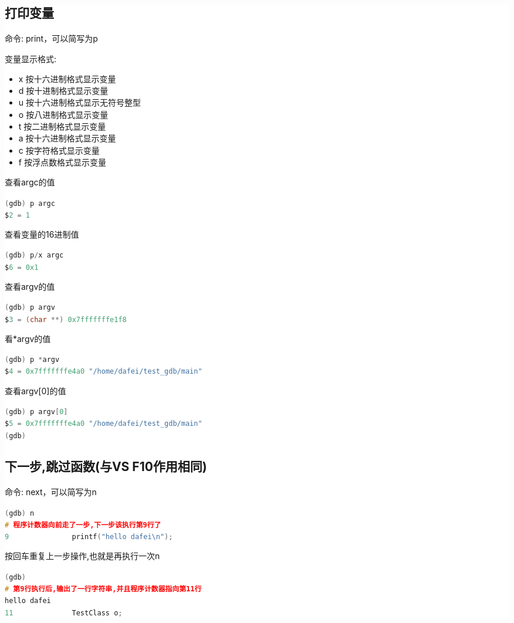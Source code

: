 ## 打印变量
命令: print，可以简写为p  

变量显示格式:
* x  按十六进制格式显示变量
* d  按十进制格式显示变量 
* u  按十六进制格式显示无符号整型
* o  按八进制格式显示变量
* t  按二进制格式显示变量
* a  按十六进制格式显示变量
* c  按字符格式显示变量
* f  按浮点数格式显示变量

 查看argc的值
``` c
(gdb) p argc
$2 = 1
```

查看变量的16进制值
``` c
(gdb) p/x argc
$6 = 0x1
```

查看argv的值
``` c
(gdb) p argv
$3 = (char **) 0x7fffffffe1f8
```

看*argv的值
``` c
(gdb) p *argv
$4 = 0x7fffffffe4a0 "/home/dafei/test_gdb/main"
```

查看argv[0]的值
``` c
(gdb) p argv[0]
$5 = 0x7fffffffe4a0 "/home/dafei/test_gdb/main"
(gdb)
```

## 下一步,跳过函数(与VS F10作用相同)
命令: next，可以简写为n
``` c
(gdb) n
# 程序计数器向前走了一步,下一步该执行第9行了
9               printf("hello dafei\n");
```
按回车重复上一步操作,也就是再执行一次n
``` c
(gdb)
# 第9行执行后,输出了一行字符串,并且程序计数器指向第11行
hello dafei
11              TestClass o;
```
